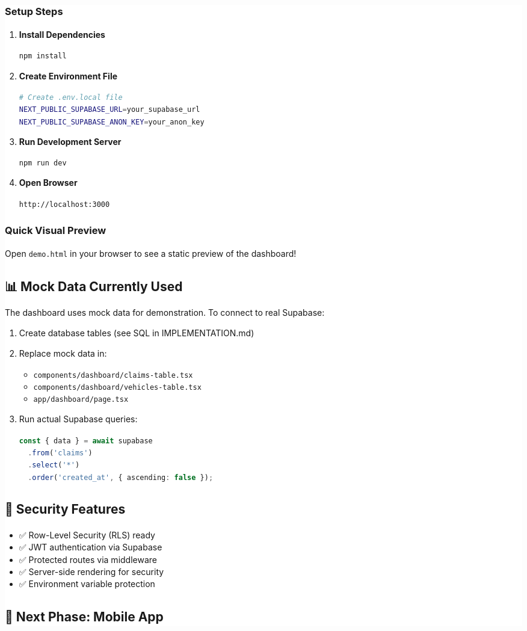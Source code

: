 ### Setup Steps

1. **Install Dependencies**
   ```bash
   npm install
   ```

2. **Create Environment File**
   ```bash
   # Create .env.local file
   NEXT_PUBLIC_SUPABASE_URL=your_supabase_url
   NEXT_PUBLIC_SUPABASE_ANON_KEY=your_anon_key
   ```

3. **Run Development Server**
   ```bash
   npm run dev
   ```

4. **Open Browser**
   ```
   http://localhost:3000
   ```

### Quick Visual Preview
Open `demo.html` in your browser to see a static preview of the dashboard!

## 📊 Mock Data Currently Used

The dashboard uses mock data for demonstration. To connect to real Supabase:

1. Create database tables (see SQL in IMPLEMENTATION.md)
2. Replace mock data in:
   - `components/dashboard/claims-table.tsx`
   - `components/dashboard/vehicles-table.tsx`
   - `app/dashboard/page.tsx`

3. Run actual Supabase queries:
   ```typescript
   const { data } = await supabase
     .from('claims')
     .select('*')
     .order('created_at', { ascending: false });
   ```

## 🔐 Security Features

- ✅ Row-Level Security (RLS) ready
- ✅ JWT authentication via Supabase
- ✅ Protected routes via middleware
- ✅ Server-side rendering for security
- ✅ Environment variable protection

## 📱 Next Phase: Mobile App
